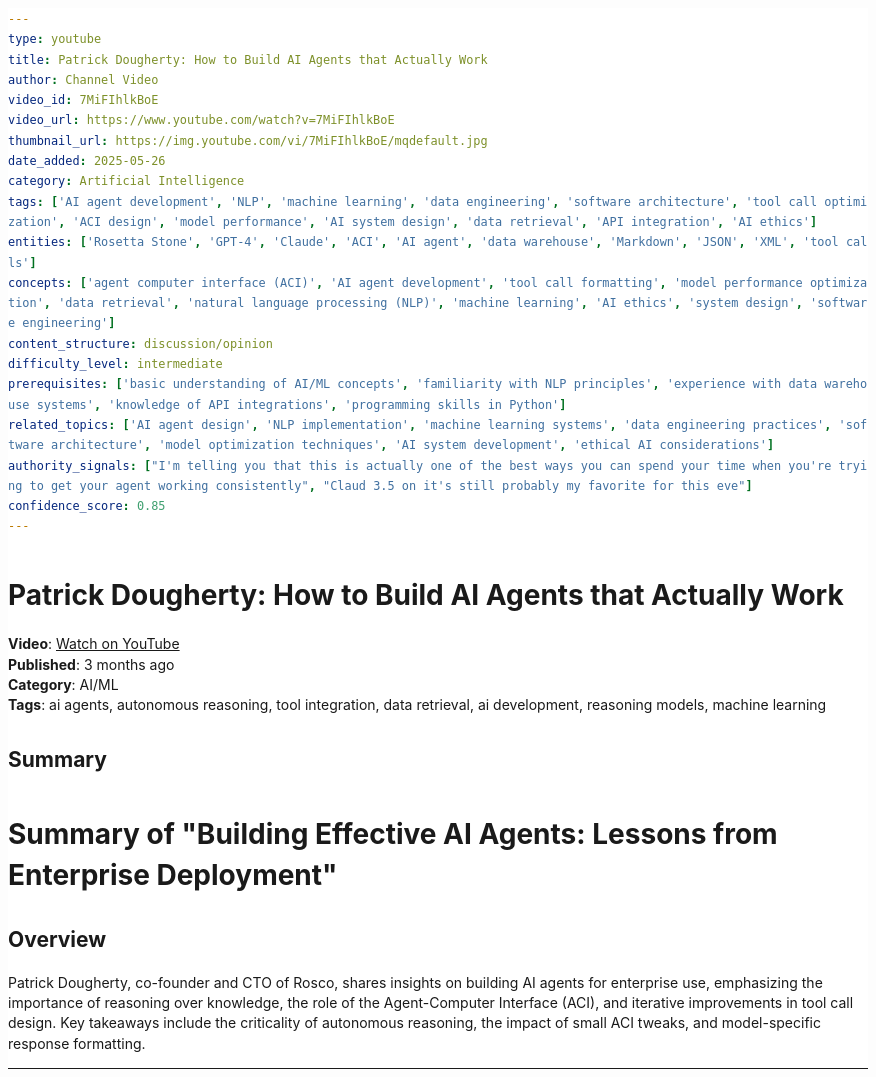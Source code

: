 ```yaml
---
type: youtube
title: Patrick Dougherty: How to Build AI Agents that Actually Work
author: Channel Video
video_id: 7MiFIhlkBoE
video_url: https://www.youtube.com/watch?v=7MiFIhlkBoE
thumbnail_url: https://img.youtube.com/vi/7MiFIhlkBoE/mqdefault.jpg
date_added: 2025-05-26
category: Artificial Intelligence
tags: ['AI agent development', 'NLP', 'machine learning', 'data engineering', 'software architecture', 'tool call optimization', 'ACI design', 'model performance', 'AI system design', 'data retrieval', 'API integration', 'AI ethics']
entities: ['Rosetta Stone', 'GPT-4', 'Claude', 'ACI', 'AI agent', 'data warehouse', 'Markdown', 'JSON', 'XML', 'tool calls']
concepts: ['agent computer interface (ACI)', 'AI agent development', 'tool call formatting', 'model performance optimization', 'data retrieval', 'natural language processing (NLP)', 'machine learning', 'AI ethics', 'system design', 'software engineering']
content_structure: discussion/opinion
difficulty_level: intermediate
prerequisites: ['basic understanding of AI/ML concepts', 'familiarity with NLP principles', 'experience with data warehouse systems', 'knowledge of API integrations', 'programming skills in Python']
related_topics: ['AI agent design', 'NLP implementation', 'machine learning systems', 'data engineering practices', 'software architecture', 'model optimization techniques', 'AI system development', 'ethical AI considerations']
authority_signals: ["I'm telling you that this is actually one of the best ways you can spend your time when you're trying to get your agent working consistently", "Claud 3.5 on it's still probably my favorite for this eve"]
confidence_score: 0.85
---
```


# Patrick Dougherty: How to Build AI Agents that Actually Work

**Video**: [Watch on YouTube](https://www.youtube.com/watch?v=7MiFIhlkBoE)  
**Published**: 3 months ago  
**Category**: AI/ML  
**Tags**: ai agents, autonomous reasoning, tool integration, data retrieval, ai development, reasoning models, machine learning  

## Summary

# Summary of "Building Effective AI Agents: Lessons from Enterprise Deployment"

## Overview  
Patrick Dougherty, co-founder and CTO of Rosco, shares insights on building AI agents for enterprise use, emphasizing the importance of reasoning over knowledge, the role of the Agent-Computer Interface (ACI), and iterative improvements in tool call design. Key takeaways include the criticality of autonomous reasoning, the impact of small ACI tweaks, and model-specific response formatting.

---